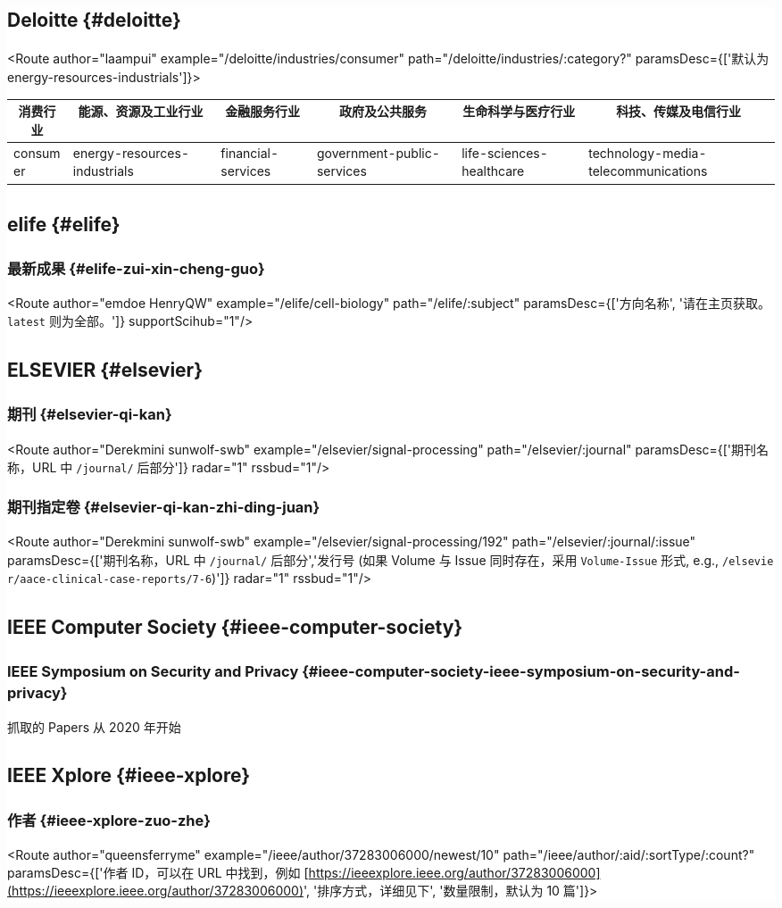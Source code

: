 ## Deloitte {#deloitte}

<Route author="laampui" example="/deloitte/industries/consumer" path="/deloitte/industries/:category?" paramsDesc={['默认为 energy-resources-industrials']}>

| 消费行业 | 能源、资源及工业行业         | 金融服务行业       | 政府及公共服务             | 生命科学与医疗行业       | 科技、传媒及电信行业                |
| -------- | ---------------------------- | ------------------ | -------------------------- | ------------------------ | ----------------------------------- |
| consumer | energy-resources-industrials | financial-services | government-public-services | life-sciences-healthcare | technology-media-telecommunications |

</Route>

## elife {#elife}

### 最新成果 {#elife-zui-xin-cheng-guo}

<Route author="emdoe HenryQW" example="/elife/cell-biology" path="/elife/:subject" paramsDesc={['方向名称', '请在主页获取。`latest` 则为全部。']} supportScihub="1"/>

## ELSEVIER {#elsevier}

### 期刊 {#elsevier-qi-kan}

<Route author="Derekmini sunwolf-swb" example="/elsevier/signal-processing" path="/elsevier/:journal" paramsDesc={['期刊名称，URL 中 `/journal/` 后部分']} radar="1" rssbud="1"/>

### 期刊指定卷 {#elsevier-qi-kan-zhi-ding-juan}

<Route author="Derekmini sunwolf-swb" example="/elsevier/signal-processing/192" path="/elsevier/:journal/:issue" paramsDesc={['期刊名称，URL 中 `/journal/` 后部分','发行号 (如果 Volume 与 Issue 同时存在，采用 `Volume-Issue` 形式, e.g., `/elsevier/aace-clinical-case-reports/7-6`)']} radar="1" rssbud="1"/>

## IEEE Computer Society {#ieee-computer-society}

### IEEE Symposium on Security and Privacy {#ieee-computer-society-ieee-symposium-on-security-and-privacy}

<Route author="ZeddYu" example="/ieee-security/security-privacy" path="/ieee-security/security-privacy">

抓取的 Papers 从 2020 年开始

</Route>

## IEEE Xplore {#ieee-xplore}

### 作者 {#ieee-xplore-zuo-zhe}

<Route author="queensferryme" example="/ieee/author/37283006000/newest/10" path="/ieee/author/:aid/:sortType/:count?" paramsDesc={['作者 ID，可以在 URL 中找到，例如 [https://ieeexplore.ieee.org/author/37283006000](https://ieeexplore.ieee.org/author/37283006000)', '排序方式，详细见下', '数量限制，默认为 10 篇']}>
